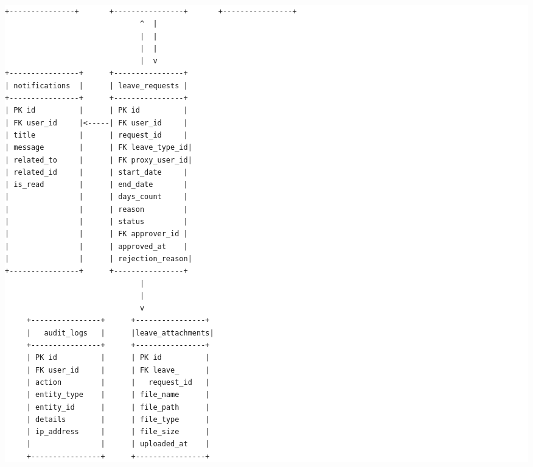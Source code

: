 ```
+---------------+       +----------------+       +----------------+
                               ^  |                      
                               |  |                      
                               |  |                      
                               |  v                      
+----------------+      +----------------+      
| notifications  |      | leave_requests |      
+----------------+      +----------------+      
| PK id          |      | PK id          |      
| FK user_id     |<-----| FK user_id     |      
| title          |      | request_id     |      
| message        |      | FK leave_type_id|      
| related_to     |      | FK proxy_user_id|      
| related_id     |      | start_date     |      
| is_read        |      | end_date       |      
|                |      | days_count     |      
|                |      | reason         |      
|                |      | status         |      
|                |      | FK approver_id |      
|                |      | approved_at    |      
|                |      | rejection_reason|      
+----------------+      +----------------+      
                               |
                               |
                               v
     +----------------+      +----------------+
     |   audit_logs   |      |leave_attachments|
     +----------------+      +----------------+
     | PK id          |      | PK id          |
     | FK user_id     |      | FK leave_      |
     | action         |      |   request_id   |
     | entity_type    |      | file_name      |
     | entity_id      |      | file_path      |
     | details        |      | file_type      |
     | ip_address     |      | file_size      |
     |                |      | uploaded_at    |
     +----------------+      +----------------+
``` 